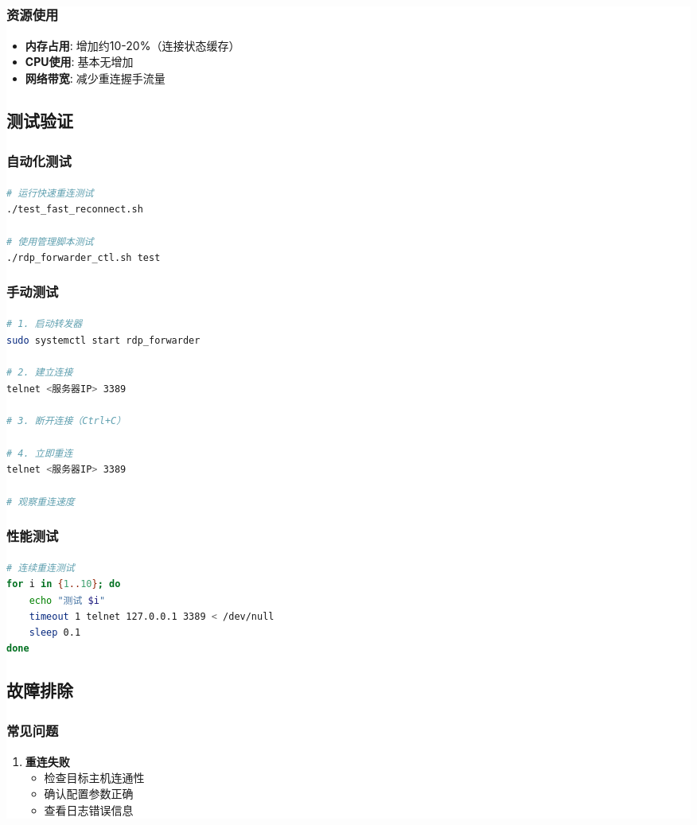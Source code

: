 ### 资源使用
- **内存占用**: 增加约10-20%（连接状态缓存）
- **CPU使用**: 基本无增加
- **网络带宽**: 减少重连握手流量

## 测试验证

### 自动化测试
```bash
# 运行快速重连测试
./test_fast_reconnect.sh

# 使用管理脚本测试
./rdp_forwarder_ctl.sh test
```

### 手动测试
```bash
# 1. 启动转发器
sudo systemctl start rdp_forwarder

# 2. 建立连接
telnet <服务器IP> 3389

# 3. 断开连接（Ctrl+C）

# 4. 立即重连
telnet <服务器IP> 3389

# 观察重连速度
```

### 性能测试
```bash
# 连续重连测试
for i in {1..10}; do
    echo "测试 $i"
    timeout 1 telnet 127.0.0.1 3389 < /dev/null
    sleep 0.1
done
```

## 故障排除

### 常见问题

1. **重连失败**
   - 检查目标主机连通性
   - 确认配置参数正确
   - 查看日志错误信息
